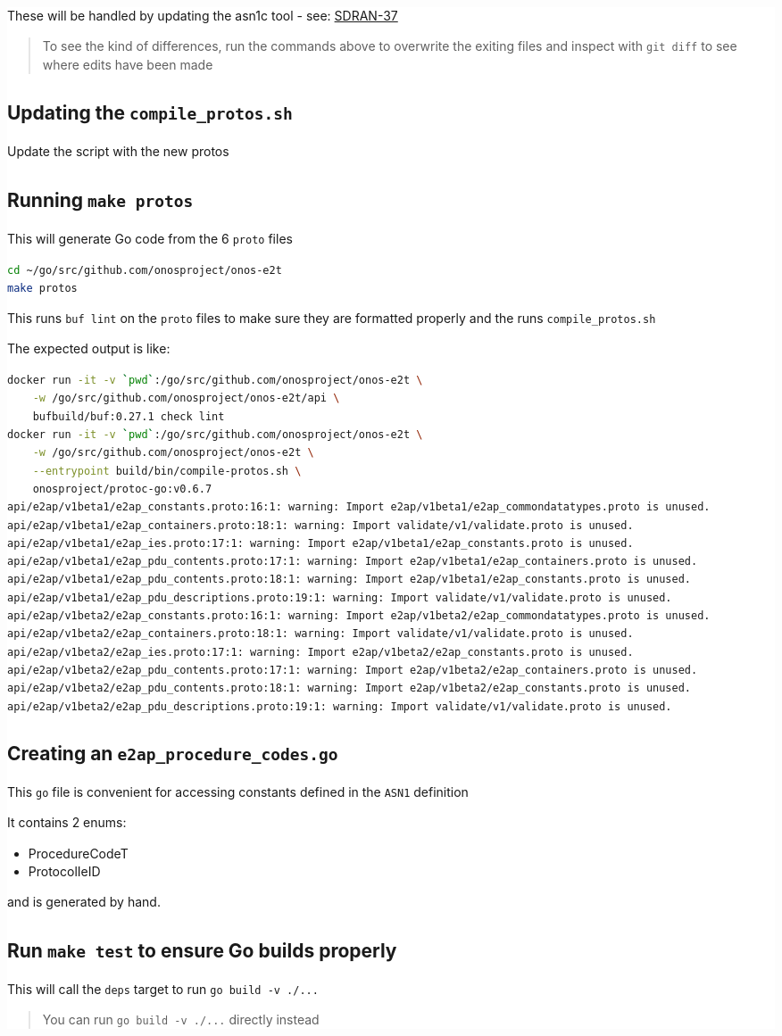 These will be handled by updating the asn1c tool - see:
[SDRAN-37](https://jira.opennetworking.org/browse/SDRAN-37)

> To see the kind of differences, run the commands above to overwrite the
> exiting files and inspect with `git diff` to see where edits have been made

## Updating the `compile_protos.sh`
Update the script with the new protos

## Running `make protos`
This will generate Go code from the 6 `proto` files
```bash
cd ~/go/src/github.com/onosproject/onos-e2t
make protos
```

This runs `buf lint` on the `proto` files to make sure they are formatted properly and
the runs `compile_protos.sh`

The expected output is like:
```bash
docker run -it -v `pwd`:/go/src/github.com/onosproject/onos-e2t \
	-w /go/src/github.com/onosproject/onos-e2t/api \
	bufbuild/buf:0.27.1 check lint
docker run -it -v `pwd`:/go/src/github.com/onosproject/onos-e2t \
	-w /go/src/github.com/onosproject/onos-e2t \
	--entrypoint build/bin/compile-protos.sh \
	onosproject/protoc-go:v0.6.7
api/e2ap/v1beta1/e2ap_constants.proto:16:1: warning: Import e2ap/v1beta1/e2ap_commondatatypes.proto is unused.
api/e2ap/v1beta1/e2ap_containers.proto:18:1: warning: Import validate/v1/validate.proto is unused.
api/e2ap/v1beta1/e2ap_ies.proto:17:1: warning: Import e2ap/v1beta1/e2ap_constants.proto is unused.
api/e2ap/v1beta1/e2ap_pdu_contents.proto:17:1: warning: Import e2ap/v1beta1/e2ap_containers.proto is unused.
api/e2ap/v1beta1/e2ap_pdu_contents.proto:18:1: warning: Import e2ap/v1beta1/e2ap_constants.proto is unused.
api/e2ap/v1beta1/e2ap_pdu_descriptions.proto:19:1: warning: Import validate/v1/validate.proto is unused.
api/e2ap/v1beta2/e2ap_constants.proto:16:1: warning: Import e2ap/v1beta2/e2ap_commondatatypes.proto is unused.
api/e2ap/v1beta2/e2ap_containers.proto:18:1: warning: Import validate/v1/validate.proto is unused.
api/e2ap/v1beta2/e2ap_ies.proto:17:1: warning: Import e2ap/v1beta2/e2ap_constants.proto is unused.
api/e2ap/v1beta2/e2ap_pdu_contents.proto:17:1: warning: Import e2ap/v1beta2/e2ap_containers.proto is unused.
api/e2ap/v1beta2/e2ap_pdu_contents.proto:18:1: warning: Import e2ap/v1beta2/e2ap_constants.proto is unused.
api/e2ap/v1beta2/e2ap_pdu_descriptions.proto:19:1: warning: Import validate/v1/validate.proto is unused.
```

## Creating an `e2ap_procedure_codes.go`
This `go` file is convenient for accessing constants defined in the `ASN1` definition

It contains 2 enums:

* ProcedureCodeT
* ProtocolIeID

and is generated by hand.

## Run `make test` to ensure Go builds properly
This will call the `deps` target to run `go build -v ./...`

> You can run `go build -v ./...` directly instead
